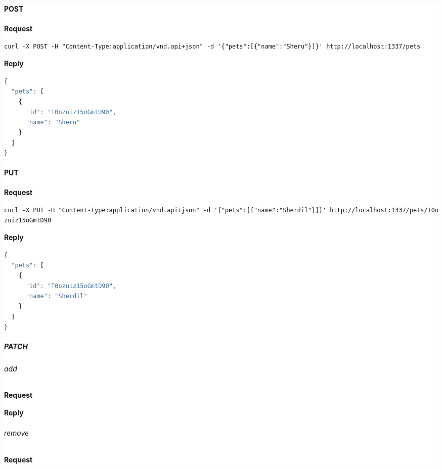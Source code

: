 #### POST
**Request**
```
curl -X POST -H "Content-Type:application/vnd.api+json" -d '{"pets":[{"name":"Sheru"}]}' http://localhost:1337/pets
```

**Reply**

```js
{
  "pets": [
    {
      "id": "T0ozuiz15oGmtD90",
      "name": "Sheru"
    }
  ]
}
```

#### PUT

**Request**
```
curl -X PUT -H "Content-Type:application/vnd.api+json" -d '{"pets":[{"name":"Sherdil"}]}' http://localhost:1337/pets/T0ozuiz15oGmtD90
```
**Reply**
```js
{
  "pets": [
    {
      "id": "T0ozuiz15oGmtD90",
      "name": "Sherdil"
    }
  ]
}
```

##### [PATCH](http://tools.ietf.org/html/rfc6902) 

###### add

**Request**
```

```

**Reply**
```

```

###### remove
 
**Request**
```

```
